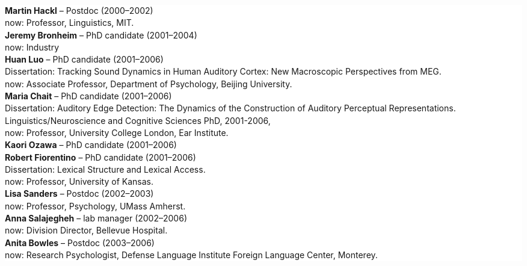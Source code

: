   <td> <b>Martin Hackl</b> – Postdoc (2000–2002) <br>
  now: Professor, Linguistics, MIT.<br>
    </td>
</tr>
<tr>
  <td style='width:15%'>
  </td>
  <td> <b>Jeremy Bronheim</b> – PhD candidate (2001–2004) <br>
  now: Industry<br>
    </td>
</tr>
<tr>
  <td style='width:15%'>
  </td>
  <td> <b>Huan Luo</b> – PhD candidate (2001–2006) <br>
  Dissertation: Tracking Sound Dynamics in Human Auditory Cortex: New Macroscopic Perspectives from MEG.<br>
  now: Associate Professor, Department of Psychology, Beijing University.<br>
    </td>
</tr>
<tr>
  <td style='width:15%'>
  </td>
  <td> <b>Maria Chait</b> – PhD candidate (2001–2006) <br>
  Dissertation: Auditory Edge Detection: The Dynamics of the Construction of Auditory Perceptual Representations.<br>
  Linguistics/Neuroscience and Cognitive Sciences PhD, 2001-2006,<br>
  now: Professor, University College London, Ear Institute.<br>
    </td>
</tr>
<tr>
  <td style='width:15%'>
  </td>
  <td> <b>Kaori Ozawa</b> – PhD candidate (2001–2006) <br>
    </td>
</tr>
<tr>
  <td style='width:15%'>
  </td>
  <td> <b>Robert Fiorentino</b> – PhD candidate (2001–2006) <br>
  Dissertation: Lexical Structure and Lexical Access.<br>
  now: Professor, University of Kansas.<br>
    </td>
</tr>
<tr>
  <td style='width:15%'>
  </td>
  <td> <b>Lisa Sanders</b> – Postdoc (2002–2003) <br>
  now: Professor, Psychology, UMass Amherst.<br>
    </td>
</tr>
<tr>
  <td style='width:15%'>
  </td>
  <td> <b>Anna Salajegheh</b> – lab manager (2002–2006) <br>
  now: Division Director, Bellevue Hospital.<br>
    </td>
</tr>
<tr>
  <td style='width:15%'>
  </td>
  <td> <b>Anita Bowles</b> – Postdoc (2003–2006) <br>
  now: Research Psychologist, Defense Language Institute Foreign Language Center, Monterey.<br>
    </td>